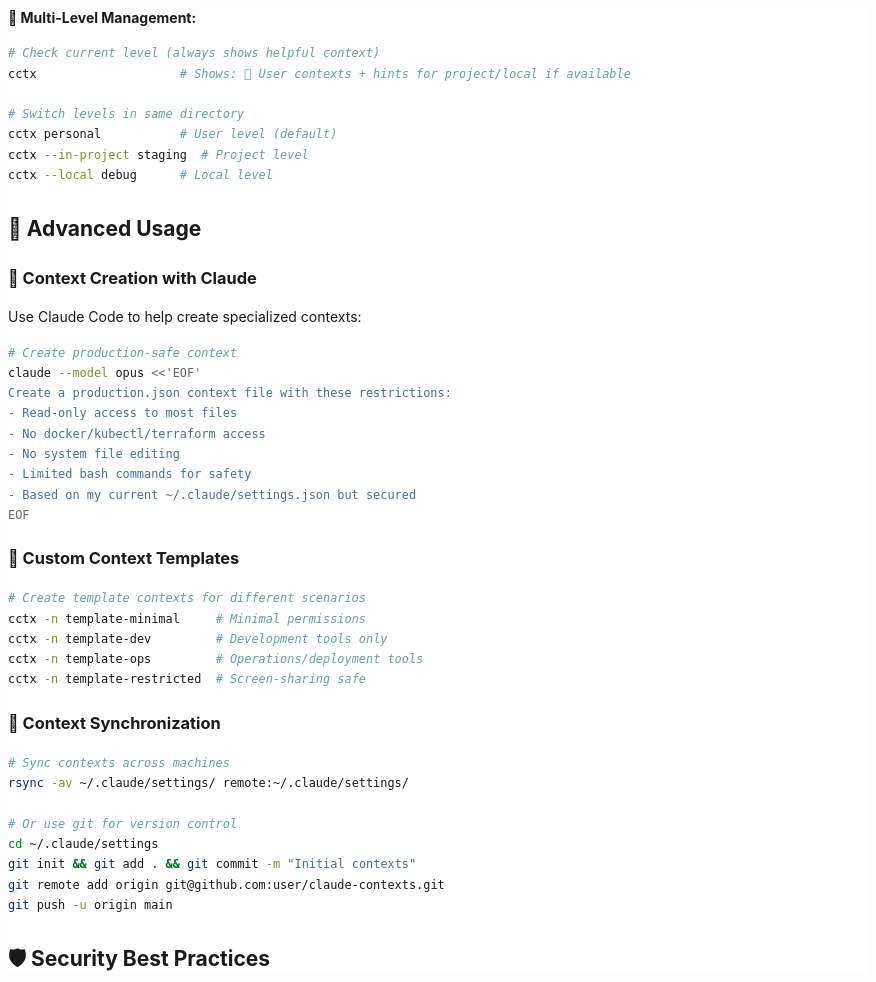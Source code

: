 **🔄 Multi-Level Management:**
```bash
# Check current level (always shows helpful context)
cctx                    # Shows: 👤 User contexts + hints for project/local if available

# Switch levels in same directory
cctx personal           # User level (default)
cctx --in-project staging  # Project level  
cctx --local debug      # Local level
```

## 🔧 Advanced Usage

### 📝 Context Creation with Claude

Use Claude Code to help create specialized contexts:

```bash
# Create production-safe context
claude --model opus <<'EOF'
Create a production.json context file with these restrictions:
- Read-only access to most files
- No docker/kubectl/terraform access  
- No system file editing
- Limited bash commands for safety
- Based on my current ~/.claude/settings.json but secured
EOF
```

### 🎨 Custom Context Templates

```bash
# Create template contexts for different scenarios
cctx -n template-minimal     # Minimal permissions
cctx -n template-dev         # Development tools only
cctx -n template-ops         # Operations/deployment tools
cctx -n template-restricted  # Screen-sharing safe
```

### 🔄 Context Synchronization

```bash
# Sync contexts across machines
rsync -av ~/.claude/settings/ remote:~/.claude/settings/

# Or use git for version control
cd ~/.claude/settings
git init && git add . && git commit -m "Initial contexts"
git remote add origin git@github.com:user/claude-contexts.git
git push -u origin main
```

## 🛡️ Security Best Practices

